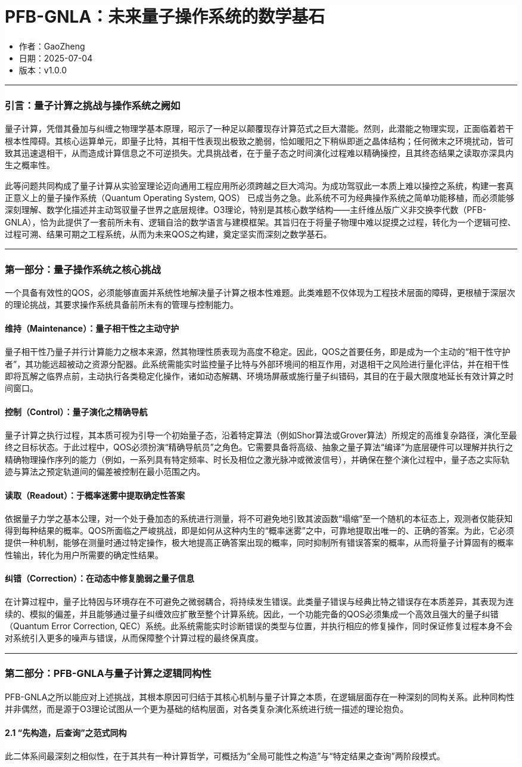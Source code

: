# **PFB-GNLA：未来量子操作系统的数学基石**

- 作者：GaoZheng
- 日期：2025-07-04
- 版本：v1.0.0

---

### 引言：量子计算之挑战与操作系统之阙如

量子计算，凭借其叠加与纠缠之物理学基本原理，昭示了一种足以颠覆现存计算范式之巨大潜能。然则，此潜能之物理实现，正面临着若干根本性障碍。其核心运算单元，即量子比特，其相干性表现出极致之脆弱，恰如暖阳之下稍纵即逝之晶体结构；任何微末之环境扰动，皆可致其迅速退相干，从而造成计算信息之不可逆损失。尤具挑战者，在于量子态之时间演化过程难以精确操控，且其终态结果之读取亦深具内生之概率性。

此等问题共同构成了量子计算从实验室理论迈向通用工程应用所必须跨越之巨大鸿沟。为成功驾驭此一本质上难以操控之系统，构建一套真正意义上的量子操作系统（Quantum Operating System, QOS） 已成当务之急。此系统不可为经典操作系统之简单功能移植，而必须能够深刻理解、数学化描述并主动驾驭量子世界之底层规律。O3理论，特别是其核心数学结构——主纤维丛版广义非交换李代数（PFB-GNLA），恰为此提供了一套前所未有、逻辑自洽的数学语言与建模框架。其旨归在于将量子物理中难以捉摸之过程，转化为一个逻辑可控、过程可溯、结果可期之工程系统，从而为未来QOS之构建，奠定坚实而深刻之数学基石。

---

### 第一部分：量子操作系统之核心挑战

一个具备有效性的QOS，必须能够直面并系统性地解决量子计算之根本性难题。此类难题不仅体现为工程技术层面的障碍，更根植于深层次的理论挑战，其要求操作系统具备前所未有的管理与控制能力。

#### 维持（Maintenance）：量子相干性之主动守护
量子相干性乃量子并行计算能力之根本来源，然其物理性质表现为高度不稳定。因此，QOS之首要任务，即是成为一个主动的“相干性守护者”，其功能远超被动之资源分配器。此系统需能实时监控量子比特与外部环境间的相互作用，对退相干之风险进行量化评估，并在相干性即将瓦解之临界点前，主动执行各类稳定化操作，诸如动态解耦、环境场屏蔽或施行量子纠错码，其目的在于最大限度地延长有效计算之时间窗口。

#### 控制（Control）：量子演化之精确导航
量子计算之执行过程，其本质可视为引导一个初始量子态，沿着特定算法（例如Shor算法或Grover算法）所规定的高维复杂路径，演化至最终之目标状态。于此过程中，QOS必须扮演“精确导航员”之角色。它需要具备将高级、抽象之量子算法“编译”为底层硬件可以理解并执行之精确物理操作序列的能力（例如，一系列具有特定频率、时长及相位之激光脉冲或微波信号），并确保在整个演化过程中，量子态之实际轨迹与算法之预定轨道间的偏差被控制在最小范围之内。

#### 读取（Readout）：于概率迷雾中提取确定性答案
依据量子力学之基本公理，对一个处于叠加态的系统进行测量，将不可避免地引致其波函数“塌缩”至一个随机的本征态上，观测者仅能获知得到每种结果的概率。QOS所面临之严峻挑战，即是如何从这种内生的“概率迷雾”之中，可靠地提取出唯一的、正确的答案。为此，它必须提供一种机制，能够在测量时通过特定操作，极大地提高正确答案出现的概率，同时抑制所有错误答案的概率，从而将量子计算固有的概率性输出，转化为用户所需要的确定性结果。

#### 纠错（Correction）：在动态中修复脆弱之量子信息
在计算过程中，量子比特因与环境存在不可避免之微弱耦合，将持续发生错误。此类量子错误与经典比特之错误存在本质差异，其表现为连续的、模拟的偏差，并且能够通过量子纠缠效应扩散至整个计算系统。因此，一个功能完备的QOS必须集成一个高效且强大的量子纠错（Quantum Error Correction, QEC）系统。此系统需能实时诊断错误的类型与位置，并执行相应的修复操作，同时保证修复过程本身不会对系统引入更多的噪声与错误，从而保障整个计算过程的最终保真度。

---

### 第二部分：PFB-GNLA与量子计算之逻辑同构性

PFB-GNLA之所以能应对上述挑战，其根本原因可归结于其核心机制与量子计算之本质，在逻辑层面存在一种深刻的同构关系。此种同构性并非偶然，而是源于O3理论试图从一个更为基础的结构层面，对各类复杂演化系统进行统一描述的理论抱负。

#### 2.1 “先构造，后查询”之范式同构
此二体系间最深刻之相似性，在于其共有一种计算哲学，可概括为“全局可能性之构造”与“特定结果之查询”两阶段模式。
